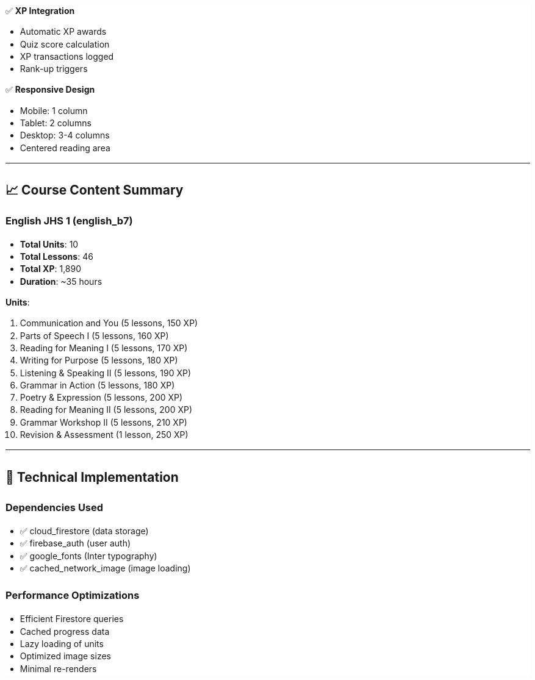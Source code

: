 ✅ **XP Integration**
- Automatic XP awards
- Quiz score calculation
- XP transactions logged
- Rank-up triggers

✅ **Responsive Design**
- Mobile: 1 column
- Tablet: 2 columns
- Desktop: 3-4 columns
- Centered reading area

---

## 📈 Course Content Summary

### English JHS 1 (english_b7)
- **Total Units**: 10
- **Total Lessons**: 46
- **Total XP**: 1,890
- **Duration**: ~35 hours

**Units**:
1. Communication and You (5 lessons, 150 XP)
2. Parts of Speech I (5 lessons, 160 XP)
3. Reading for Meaning I (5 lessons, 170 XP)
4. Writing for Purpose (5 lessons, 180 XP)
5. Listening & Speaking II (5 lessons, 190 XP)
6. Grammar in Action (5 lessons, 180 XP)
7. Poetry & Expression (5 lessons, 200 XP)
8. Reading for Meaning II (5 lessons, 200 XP)
9. Grammar Workshop II (5 lessons, 210 XP)
10. Revision & Assessment (1 lesson, 250 XP)

---

## 🔧 Technical Implementation

### Dependencies Used
- ✅ cloud_firestore (data storage)
- ✅ firebase_auth (user auth)
- ✅ google_fonts (Inter typography)
- ✅ cached_network_image (image loading)

### Performance Optimizations
- Efficient Firestore queries
- Cached progress data
- Lazy loading of units
- Optimized image sizes
- Minimal re-renders

